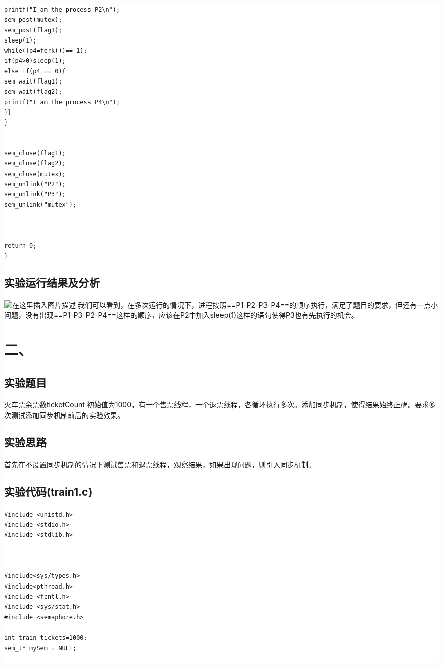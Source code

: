 ```
printf("I am the process P2\n");
sem_post(mutex);
sem_post(flag1);
sleep(1);
while((p4=fork())==-1);
if(p4>0)sleep(1);
else if(p4 == 0){
sem_wait(flag1);
sem_wait(flag2);
printf("I am the process P4\n");
}}
}


sem_close(flag1);
sem_close(flag2);
sem_close(mutex);
sem_unlink("P2");
sem_unlink("P3");
sem_unlink("mutex");



return 0;
}
```

## 实验运行结果及分析
![在这里插入图片描述](https://img-blog.csdnimg.cn/2019040815264353.png?x-oss-process=image/watermark,type_ZmFuZ3poZW5naGVpdGk,shadow_10,text_aHR0cHM6Ly9ibG9nLmNzZG4ubmV0L3dlaXhpbl80MzcyNzkxMg==,size_16,color_FFFFFF,t_70)
我们可以看到，在多次运行的情况下，进程按照==P1-P2-P3-P4==的顺序执行，满足了题目的要求，但还有一点小问题，没有出现==P1-P3-P2-P4==这样的顺序，应该在P2中加入sleep(1)这样的语句使得P3也有先执行的机会。


# 二、
## 实验题目
火车票余票数ticketCount 初始值为1000，有一个售票线程，一个退票线程，各循环执行多次。添加同步机制，使得结果始终正确。要求多次测试添加同步机制前后的实验效果。

## 实验思路
首先在不设置同步机制的情况下测试售票和退票线程，观察结果，如果出现问题，则引入同步机制。

## 实验代码(train1.c)

```
#include <unistd.h>
#include <stdio.h>
#include <stdlib.h>



#include<sys/types.h>
#include<pthread.h> 
#include <fcntl.h> 
#include <sys/stat.h> 
#include <semaphore.h>    

int train_tickets=1000;
sem_t* mySem = NULL;


```